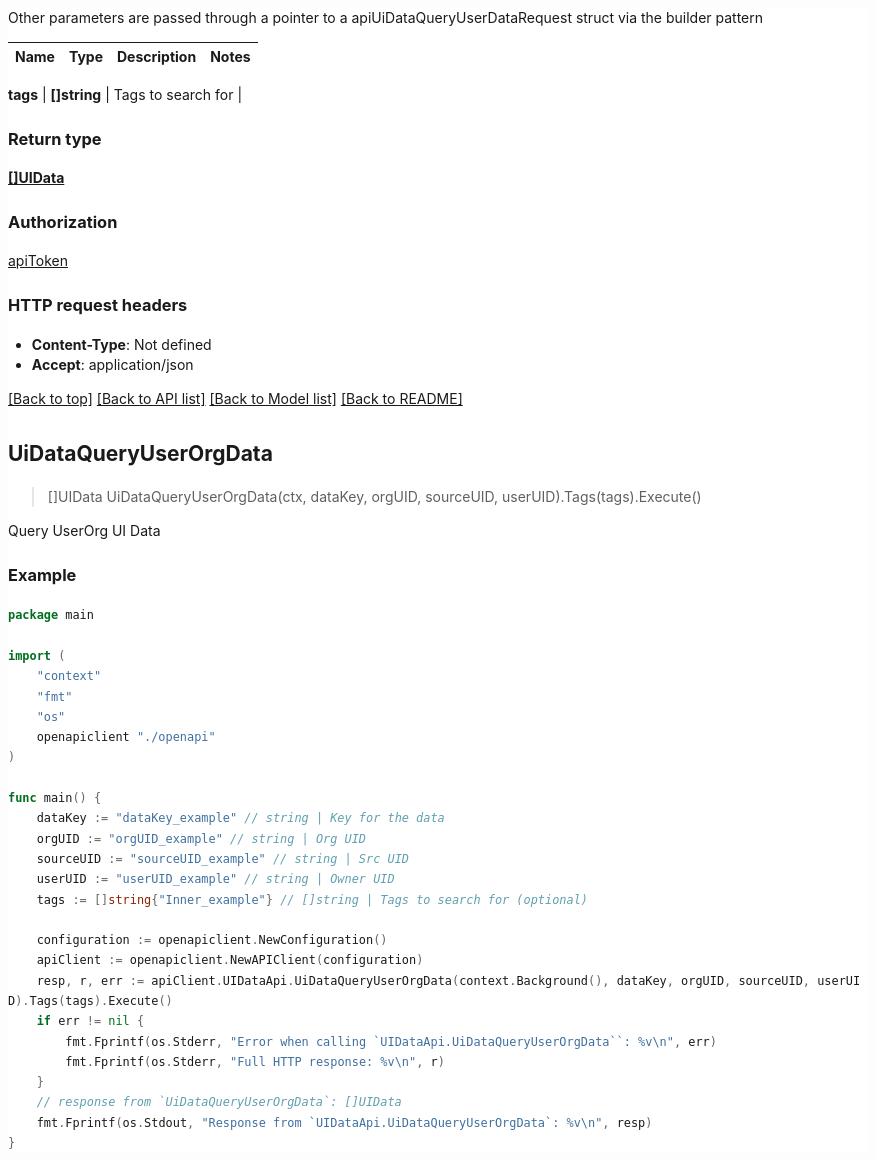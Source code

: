 Other parameters are passed through a pointer to a apiUiDataQueryUserDataRequest struct via the builder pattern


Name | Type | Description  | Notes
------------- | ------------- | ------------- | -------------




 **tags** | **[]string** | Tags to search for | 

### Return type

[**[]UIData**](UIData.md)

### Authorization

[apiToken](../README.md#apiToken)

### HTTP request headers

- **Content-Type**: Not defined
- **Accept**: application/json

[[Back to top]](#) [[Back to API list]](../README.md#documentation-for-api-endpoints)
[[Back to Model list]](../README.md#documentation-for-models)
[[Back to README]](../README.md)


## UiDataQueryUserOrgData

> []UIData UiDataQueryUserOrgData(ctx, dataKey, orgUID, sourceUID, userUID).Tags(tags).Execute()

Query UserOrg UI Data



### Example

```go
package main

import (
    "context"
    "fmt"
    "os"
    openapiclient "./openapi"
)

func main() {
    dataKey := "dataKey_example" // string | Key for the data
    orgUID := "orgUID_example" // string | Org UID
    sourceUID := "sourceUID_example" // string | Src UID
    userUID := "userUID_example" // string | Owner UID
    tags := []string{"Inner_example"} // []string | Tags to search for (optional)

    configuration := openapiclient.NewConfiguration()
    apiClient := openapiclient.NewAPIClient(configuration)
    resp, r, err := apiClient.UIDataApi.UiDataQueryUserOrgData(context.Background(), dataKey, orgUID, sourceUID, userUID).Tags(tags).Execute()
    if err != nil {
        fmt.Fprintf(os.Stderr, "Error when calling `UIDataApi.UiDataQueryUserOrgData``: %v\n", err)
        fmt.Fprintf(os.Stderr, "Full HTTP response: %v\n", r)
    }
    // response from `UiDataQueryUserOrgData`: []UIData
    fmt.Fprintf(os.Stdout, "Response from `UIDataApi.UiDataQueryUserOrgData`: %v\n", resp)
}
```
